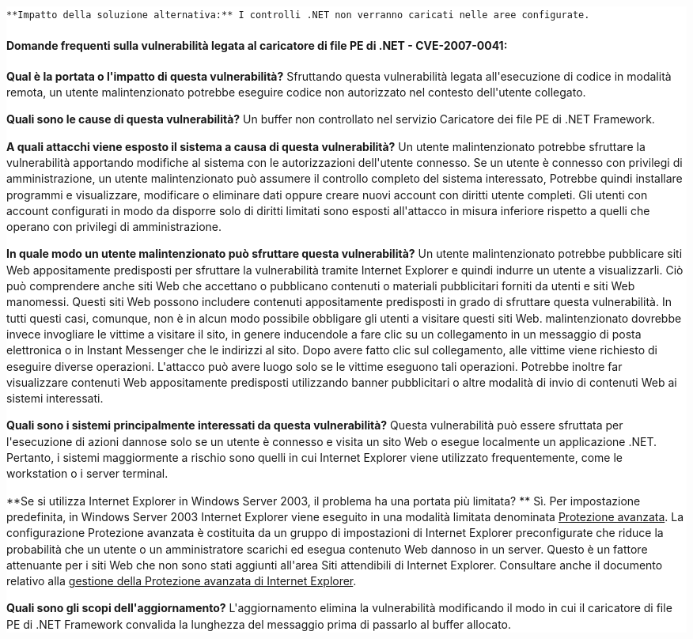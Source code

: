     **Impatto della soluzione alternativa:** I controlli .NET non verranno caricati nelle aree configurate.

#### Domande frequenti sulla vulnerabilità legata al caricatore di file PE di .NET - CVE-2007-0041:

**Qual è la portata o l'impatto di questa vulnerabilità?**
Sfruttando questa vulnerabilità legata all'esecuzione di codice in modalità remota, un utente malintenzionato potrebbe eseguire codice non autorizzato nel contesto dell'utente collegato.

**Quali sono le cause di questa vulnerabilità?**
Un buffer non controllato nel servizio Caricatore dei file PE di .NET Framework.

**A quali attacchi viene esposto il sistema a causa di questa vulnerabilità?**
Un utente malintenzionato potrebbe sfruttare la vulnerabilità apportando modifiche al sistema con le autorizzazioni dell'utente connesso. Se un utente è connesso con privilegi di amministrazione, un utente malintenzionato può assumere il controllo completo del sistema interessato, Potrebbe quindi installare programmi e visualizzare, modificare o eliminare dati oppure creare nuovi account con diritti utente completi. Gli utenti con account configurati in modo da disporre solo di diritti limitati sono esposti all'attacco in misura inferiore rispetto a quelli che operano con privilegi di amministrazione.

**In quale modo un utente malintenzionato può sfruttare questa vulnerabilità?**
Un utente malintenzionato potrebbe pubblicare siti Web appositamente predisposti per sfruttare la vulnerabilità tramite Internet Explorer e quindi indurre un utente a visualizzarli. Ciò può comprendere anche siti Web che accettano o pubblicano contenuti o materiali pubblicitari forniti da utenti e siti Web manomessi. Questi siti Web possono includere contenuti appositamente predisposti in grado di sfruttare questa vulnerabilità. In tutti questi casi, comunque, non è in alcun modo possibile obbligare gli utenti a visitare questi siti Web. malintenzionato dovrebbe invece invogliare le vittime a visitare il sito, in genere inducendole a fare clic su un collegamento in un messaggio di posta elettronica o in Instant Messenger che le indirizzi al sito. Dopo avere fatto clic sul collegamento, alle vittime viene richiesto di eseguire diverse operazioni. L'attacco può avere luogo solo se le vittime eseguono tali operazioni. Potrebbe inoltre far visualizzare contenuti Web appositamente predisposti utilizzando banner pubblicitari o altre modalità di invio di contenuti Web ai sistemi interessati.

**Quali sono i sistemi principalmente interessati da questa vulnerabilità?**
Questa vulnerabilità può essere sfruttata per l'esecuzione di azioni dannose solo se un utente è connesso e visita un sito Web o esegue localmente un applicazione .NET. Pertanto, i sistemi maggiormente a rischio sono quelli in cui Internet Explorer viene utilizzato frequentemente, come le workstation o i server terminal.

**Se si utilizza Internet Explorer in Windows Server 2003, il problema ha una portata più limitata? **
Sì. Per impostazione predefinita, in Windows Server 2003 Internet Explorer viene eseguito in una modalità limitata denominata [Protezione avanzata](http://msdn.microsoft.com/library/ms537180.aspx). La configurazione Protezione avanzata è costituita da un gruppo di impostazioni di Internet Explorer preconfigurate che riduce la probabilità che un utente o un amministratore scarichi ed esegua contenuto Web dannoso in un server. Questo è un fattore attenuante per i siti Web che non sono stati aggiunti all'area Siti attendibili di Internet Explorer. Consultare anche il documento relativo alla [gestione della Protezione avanzata di Internet Explorer](http://go.microsoft.com/fwlink/?linkid=92055).

**Quali sono gli scopi dell'aggiornamento?**
L'aggiornamento elimina la vulnerabilità modificando il modo in cui il caricatore di file PE di .NET Framework convalida la lunghezza del messaggio prima di passarlo al buffer allocato.
